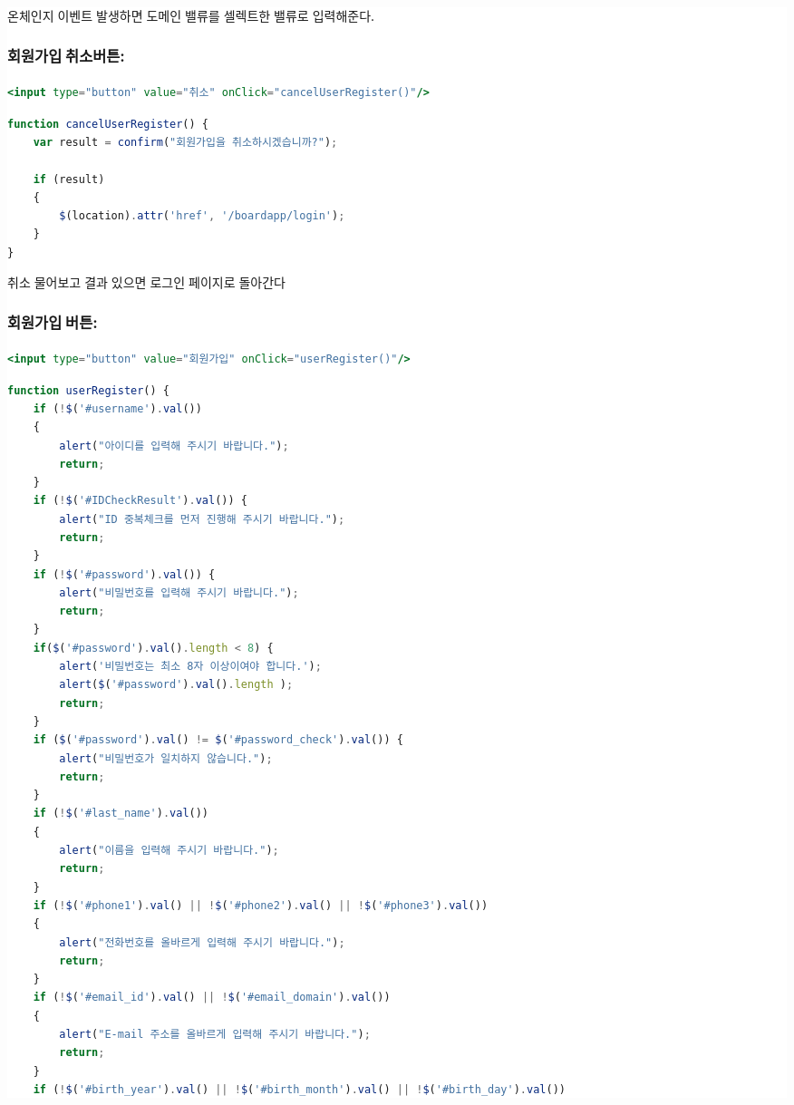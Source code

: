 온체인지 이벤트 발생하면 도메인 밸류를 셀렉트한 밸류로 입력해준다.

### 회원가입 취소버튼:

```jsx
<input type="button" value="취소" onClick="cancelUserRegister()"/>
```

```jsx
function cancelUserRegister() {
	var result = confirm("회원가입을 취소하시겠습니까?");	

	if (result)
	{
		$(location).attr('href', '/boardapp/login');
	}
}
```

취소 물어보고 결과 있으면 로그인 페이지로 돌아간다

### 회원가입 버튼:

```jsx
<input type="button" value="회원가입" onClick="userRegister()"/>
```

```jsx
function userRegister() {
	if (!$('#username').val())
	{
		alert("아이디를 입력해 주시기 바랍니다.");
		return;
	}
	if (!$('#IDCheckResult').val()) {
		alert("ID 중복체크를 먼저 진행해 주시기 바랍니다.");
		return;
	}
	if (!$('#password').val()) {
		alert("비밀번호를 입력해 주시기 바랍니다.");
		return;
	}
	if($('#password').val().length < 8) {
		alert('비밀번호는 최소 8자 이상이여야 합니다.');
		alert($('#password').val().length );
		return;
	}
	if ($('#password').val() != $('#password_check').val()) {
		alert("비밀번호가 일치하지 않습니다.");
		return;
	}
	if (!$('#last_name').val())
	{
		alert("이름을 입력해 주시기 바랍니다.");
		return;
	}
	if (!$('#phone1').val() || !$('#phone2').val() || !$('#phone3').val())
	{
		alert("전화번호를 올바르게 입력해 주시기 바랍니다.");
		return;
	}
	if (!$('#email_id').val() || !$('#email_domain').val())
	{
		alert("E-mail 주소를 올바르게 입력해 주시기 바랍니다.");
		return;
	}
	if (!$('#birth_year').val() || !$('#birth_month').val() || !$('#birth_day').val())
```